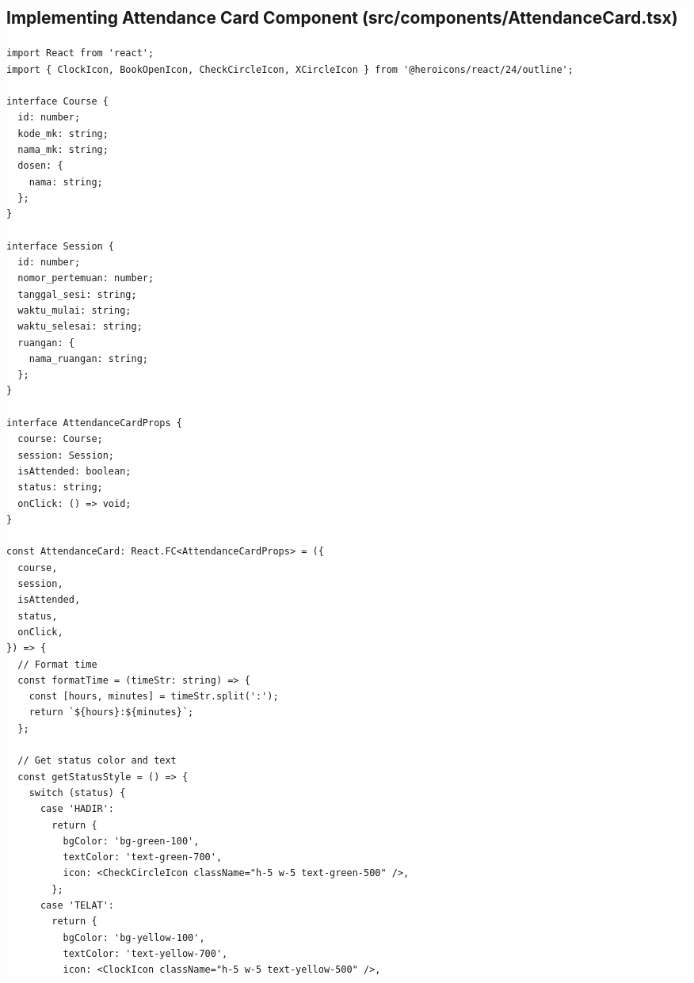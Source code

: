 ## Implementing Attendance Card Component (src/components/AttendanceCard.tsx)

```tsx
import React from 'react';
import { ClockIcon, BookOpenIcon, CheckCircleIcon, XCircleIcon } from '@heroicons/react/24/outline';

interface Course {
  id: number;
  kode_mk: string;
  nama_mk: string;
  dosen: {
    nama: string;
  };
}

interface Session {
  id: number;
  nomor_pertemuan: number;
  tanggal_sesi: string;
  waktu_mulai: string;
  waktu_selesai: string;
  ruangan: {
    nama_ruangan: string;
  };
}

interface AttendanceCardProps {
  course: Course;
  session: Session;
  isAttended: boolean;
  status: string;
  onClick: () => void;
}

const AttendanceCard: React.FC<AttendanceCardProps> = ({
  course,
  session,
  isAttended,
  status,
  onClick,
}) => {
  // Format time
  const formatTime = (timeStr: string) => {
    const [hours, minutes] = timeStr.split(':');
    return `${hours}:${minutes}`;
  };

  // Get status color and text
  const getStatusStyle = () => {
    switch (status) {
      case 'HADIR':
        return {
          bgColor: 'bg-green-100',
          textColor: 'text-green-700',
          icon: <CheckCircleIcon className="h-5 w-5 text-green-500" />,
        };
      case 'TELAT':
        return {
          bgColor: 'bg-yellow-100',
          textColor: 'text-yellow-700',
          icon: <ClockIcon className="h-5 w-5 text-yellow-500" />,
```